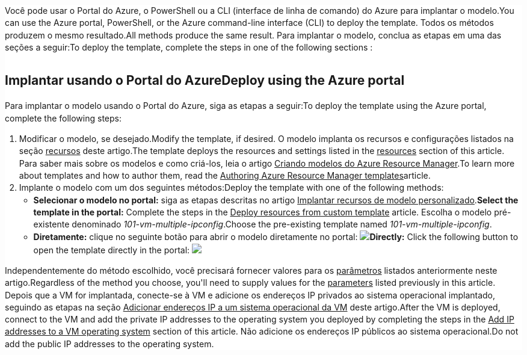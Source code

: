 <span data-ttu-id="ab101-157">Você pode usar o Portal do Azure, o PowerShell ou a CLI (interface de linha de comando) do Azure para implantar o modelo.</span><span class="sxs-lookup"><span data-stu-id="ab101-157">You can use the Azure portal, PowerShell, or the Azure command-line interface (CLI) to deploy the template.</span></span> <span data-ttu-id="ab101-158">Todos os métodos produzem o mesmo resultado.</span><span class="sxs-lookup"><span data-stu-id="ab101-158">All methods produce the same result.</span></span> <span data-ttu-id="ab101-159">Para implantar o modelo, conclua as etapas em uma das seções a seguir:</span><span class="sxs-lookup"><span data-stu-id="ab101-159">To deploy the template, complete the steps in one of the following sections :</span></span>

## <a name="deploy-using-the-azure-portal"></a><span data-ttu-id="ab101-160">Implantar usando o Portal do Azure</span><span class="sxs-lookup"><span data-stu-id="ab101-160">Deploy using the Azure portal</span></span>

<span data-ttu-id="ab101-161">Para implantar o modelo usando o Portal do Azure, siga as etapas a seguir:</span><span class="sxs-lookup"><span data-stu-id="ab101-161">To deploy the template using the Azure portal, complete the following steps:</span></span>

1. <span data-ttu-id="ab101-162">Modificar o modelo, se desejado.</span><span class="sxs-lookup"><span data-stu-id="ab101-162">Modify the template, if desired.</span></span> <span data-ttu-id="ab101-163">O modelo implanta os recursos e configurações listados na seção [recursos](#resources) deste artigo.</span><span class="sxs-lookup"><span data-stu-id="ab101-163">The template deploys the resources and settings listed in the [resources](#resources) section of this article.</span></span> <span data-ttu-id="ab101-164">Para saber mais sobre os modelos e como criá-los, leia o artigo [Criando modelos do Azure Resource Manager](../azure-resource-manager/resource-group-authoring-templates.md?toc=%2fazure%2fvirtual-network%2ftoc.json).</span><span class="sxs-lookup"><span data-stu-id="ab101-164">To learn more about templates and how to author them, read the [Authoring Azure Resource Manager templates](../azure-resource-manager/resource-group-authoring-templates.md?toc=%2fazure%2fvirtual-network%2ftoc.json)article.</span></span>
2. <span data-ttu-id="ab101-165">Implante o modelo com um dos seguintes métodos:</span><span class="sxs-lookup"><span data-stu-id="ab101-165">Deploy the template with one of the following methods:</span></span>
    - <span data-ttu-id="ab101-166">**Selecionar o modelo no portal:** siga as etapas descritas no artigo [Implantar recursos de modelo personalizado](../azure-resource-manager/resource-group-template-deploy-portal.md?toc=%2fazure%2fvirtual-network%2ftoc.json#deploy-resources-from-custom-template).</span><span class="sxs-lookup"><span data-stu-id="ab101-166">**Select the template in the portal:** Complete the steps in the [Deploy resources from custom template](../azure-resource-manager/resource-group-template-deploy-portal.md?toc=%2fazure%2fvirtual-network%2ftoc.json#deploy-resources-from-custom-template) article.</span></span> <span data-ttu-id="ab101-167">Escolha o modelo pré-existente denominado *101-vm-multiple-ipconfig*.</span><span class="sxs-lookup"><span data-stu-id="ab101-167">Choose the pre-existing template named *101-vm-multiple-ipconfig*.</span></span>
    - <span data-ttu-id="ab101-168">**Diretamente:** clique no seguinte botão para abrir o modelo diretamente no portal: <a href="https://portal.azure.com/#create/Microsoft.Template/uri/https%3A%2F%2Fraw.githubusercontent.com%2FAzure%2Fazure-quickstart-templates%2Fmaster%2F101-vm-multiple-ipconfig%2Fazuredeploy.json" target="_blank"><img src="http://azuredeploy.net/deploybutton.png"/></a></span><span class="sxs-lookup"><span data-stu-id="ab101-168">**Directly:** Click the following button to open the template directly in the portal: <a href="https://portal.azure.com/#create/Microsoft.Template/uri/https%3A%2F%2Fraw.githubusercontent.com%2FAzure%2Fazure-quickstart-templates%2Fmaster%2F101-vm-multiple-ipconfig%2Fazuredeploy.json" target="_blank"><img src="http://azuredeploy.net/deploybutton.png"/></a></span></span>

<span data-ttu-id="ab101-169">Independentemente do método escolhido, você precisará fornecer valores para os [parâmetros](#parameters) listados anteriormente neste artigo.</span><span class="sxs-lookup"><span data-stu-id="ab101-169">Regardless of the method you choose, you'll need to supply values for the [parameters](#parameters) listed previously in this article.</span></span> <span data-ttu-id="ab101-170">Depois que a VM for implantada, conecte-se à VM e adicione os endereços IP privados ao sistema operacional implantado, seguindo as etapas na seção [Adicionar endereços IP a um sistema operacional da VM](#os-config) deste artigo.</span><span class="sxs-lookup"><span data-stu-id="ab101-170">After the VM is deployed, connect to the VM and add the private IP addresses to the operating system you deployed by completing the steps in the [Add IP addresses to a VM operating system](#os-config) section of this article.</span></span> <span data-ttu-id="ab101-171">Não adicione os endereços IP públicos ao sistema operacional.</span><span class="sxs-lookup"><span data-stu-id="ab101-171">Do not add the public IP addresses to the operating system.</span></span>
